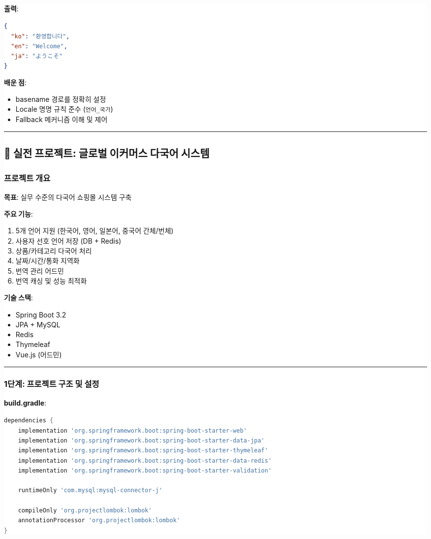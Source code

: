 **출력**:
```json
{
  "ko": "환영합니다",
  "en": "Welcome",
  "ja": "ようこそ"
}
```

**배운 점**:
- basename 경로를 정확히 설정
- Locale 명명 규칙 준수 (`언어_국가`)
- Fallback 메커니즘 이해 및 제어

---

## 🚀 실전 프로젝트: 글로벌 이커머스 다국어 시스템

### 프로젝트 개요

**목표**: 실무 수준의 다국어 쇼핑몰 시스템 구축

**주요 기능**:
1. 5개 언어 지원 (한국어, 영어, 일본어, 중국어 간체/번체)
2. 사용자 선호 언어 저장 (DB + Redis)
3. 상품/카테고리 다국어 처리
4. 날짜/시간/통화 지역화
5. 번역 관리 어드민
6. 번역 캐싱 및 성능 최적화

**기술 스택**:
- Spring Boot 3.2
- JPA + MySQL
- Redis
- Thymeleaf
- Vue.js (어드민)

---

### 1단계: 프로젝트 구조 및 설정

**build.gradle**:
```gradle
dependencies {
    implementation 'org.springframework.boot:spring-boot-starter-web'
    implementation 'org.springframework.boot:spring-boot-starter-data-jpa'
    implementation 'org.springframework.boot:spring-boot-starter-thymeleaf'
    implementation 'org.springframework.boot:spring-boot-starter-data-redis'
    implementation 'org.springframework.boot:spring-boot-starter-validation'

    runtimeOnly 'com.mysql:mysql-connector-j'

    compileOnly 'org.projectlombok:lombok'
    annotationProcessor 'org.projectlombok:lombok'
}
```
